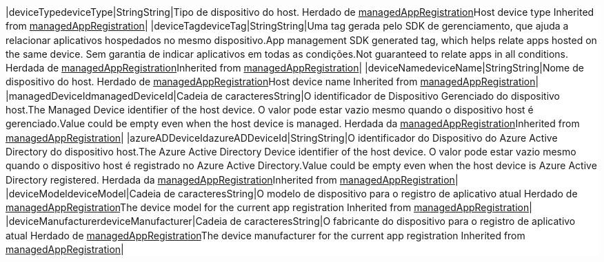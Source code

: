 |<span data-ttu-id="092f8-149">deviceType</span><span class="sxs-lookup"><span data-stu-id="092f8-149">deviceType</span></span>|<span data-ttu-id="092f8-150">String</span><span class="sxs-lookup"><span data-stu-id="092f8-150">String</span></span>|<span data-ttu-id="092f8-151">Tipo de dispositivo do host. Herdado de [managedAppRegistration](../resources/intune-mam-managedappregistration.md)</span><span class="sxs-lookup"><span data-stu-id="092f8-151">Host device type Inherited from [managedAppRegistration](../resources/intune-mam-managedappregistration.md)</span></span>|
|<span data-ttu-id="092f8-152">deviceTag</span><span class="sxs-lookup"><span data-stu-id="092f8-152">deviceTag</span></span>|<span data-ttu-id="092f8-153">String</span><span class="sxs-lookup"><span data-stu-id="092f8-153">String</span></span>|<span data-ttu-id="092f8-154">Uma tag gerada pelo SDK de gerenciamento, que ajuda a relacionar aplicativos hospedados no mesmo dispositivo.</span><span class="sxs-lookup"><span data-stu-id="092f8-154">App management SDK generated tag, which helps relate apps hosted on the same device.</span></span> <span data-ttu-id="092f8-155">Sem garantia de indicar aplicativos em todas as condições.</span><span class="sxs-lookup"><span data-stu-id="092f8-155">Not guaranteed to relate apps in all conditions.</span></span> <span data-ttu-id="092f8-156">Herdada de [managedAppRegistration](../resources/intune-mam-managedappregistration.md)</span><span class="sxs-lookup"><span data-stu-id="092f8-156">Inherited from [managedAppRegistration](../resources/intune-mam-managedappregistration.md)</span></span>|
|<span data-ttu-id="092f8-157">deviceName</span><span class="sxs-lookup"><span data-stu-id="092f8-157">deviceName</span></span>|<span data-ttu-id="092f8-158">String</span><span class="sxs-lookup"><span data-stu-id="092f8-158">String</span></span>|<span data-ttu-id="092f8-159">Nome de dispositivo do host. Herdado de [managedAppRegistration](../resources/intune-mam-managedappregistration.md)</span><span class="sxs-lookup"><span data-stu-id="092f8-159">Host device name Inherited from [managedAppRegistration](../resources/intune-mam-managedappregistration.md)</span></span>|
|<span data-ttu-id="092f8-160">managedDeviceId</span><span class="sxs-lookup"><span data-stu-id="092f8-160">managedDeviceId</span></span>|<span data-ttu-id="092f8-161">Cadeia de caracteres</span><span class="sxs-lookup"><span data-stu-id="092f8-161">String</span></span>|<span data-ttu-id="092f8-162">O identificador de Dispositivo Gerenciado do dispositivo host.</span><span class="sxs-lookup"><span data-stu-id="092f8-162">The Managed Device identifier of the host device.</span></span> <span data-ttu-id="092f8-163">O valor pode estar vazio mesmo quando o dispositivo host é gerenciado.</span><span class="sxs-lookup"><span data-stu-id="092f8-163">Value could be empty even when the host device is managed.</span></span> <span data-ttu-id="092f8-164">Herdada da [managedAppRegistration](../resources/intune-mam-managedappregistration.md)</span><span class="sxs-lookup"><span data-stu-id="092f8-164">Inherited from [managedAppRegistration](../resources/intune-mam-managedappregistration.md)</span></span>|
|<span data-ttu-id="092f8-165">azureADDeviceId</span><span class="sxs-lookup"><span data-stu-id="092f8-165">azureADDeviceId</span></span>|<span data-ttu-id="092f8-166">String</span><span class="sxs-lookup"><span data-stu-id="092f8-166">String</span></span>|<span data-ttu-id="092f8-167">O identificador do Dispositivo do Azure Active Directory do dispositivo host.</span><span class="sxs-lookup"><span data-stu-id="092f8-167">The Azure Active Directory Device identifier of the host device.</span></span> <span data-ttu-id="092f8-168">O valor pode estar vazio mesmo quando o dispositivo host é registrado no Azure Active Directory.</span><span class="sxs-lookup"><span data-stu-id="092f8-168">Value could be empty even when the host device is Azure Active Directory registered.</span></span> <span data-ttu-id="092f8-169">Herdada da [managedAppRegistration](../resources/intune-mam-managedappregistration.md)</span><span class="sxs-lookup"><span data-stu-id="092f8-169">Inherited from [managedAppRegistration](../resources/intune-mam-managedappregistration.md)</span></span>|
|<span data-ttu-id="092f8-170">deviceModel</span><span class="sxs-lookup"><span data-stu-id="092f8-170">deviceModel</span></span>|<span data-ttu-id="092f8-171">Cadeia de caracteres</span><span class="sxs-lookup"><span data-stu-id="092f8-171">String</span></span>|<span data-ttu-id="092f8-172">O modelo de dispositivo para o registro de aplicativo atual Herdado de [managedAppRegistration](../resources/intune-mam-managedappregistration.md)</span><span class="sxs-lookup"><span data-stu-id="092f8-172">The device model for the current app registration  Inherited from [managedAppRegistration](../resources/intune-mam-managedappregistration.md)</span></span>|
|<span data-ttu-id="092f8-173">deviceManufacturer</span><span class="sxs-lookup"><span data-stu-id="092f8-173">deviceManufacturer</span></span>|<span data-ttu-id="092f8-174">Cadeia de caracteres</span><span class="sxs-lookup"><span data-stu-id="092f8-174">String</span></span>|<span data-ttu-id="092f8-175">O fabricante do dispositivo para o registro de aplicativo atual Herdado de [managedAppRegistration](../resources/intune-mam-managedappregistration.md)</span><span class="sxs-lookup"><span data-stu-id="092f8-175">The device manufacturer for the current app registration  Inherited from [managedAppRegistration](../resources/intune-mam-managedappregistration.md)</span></span>|